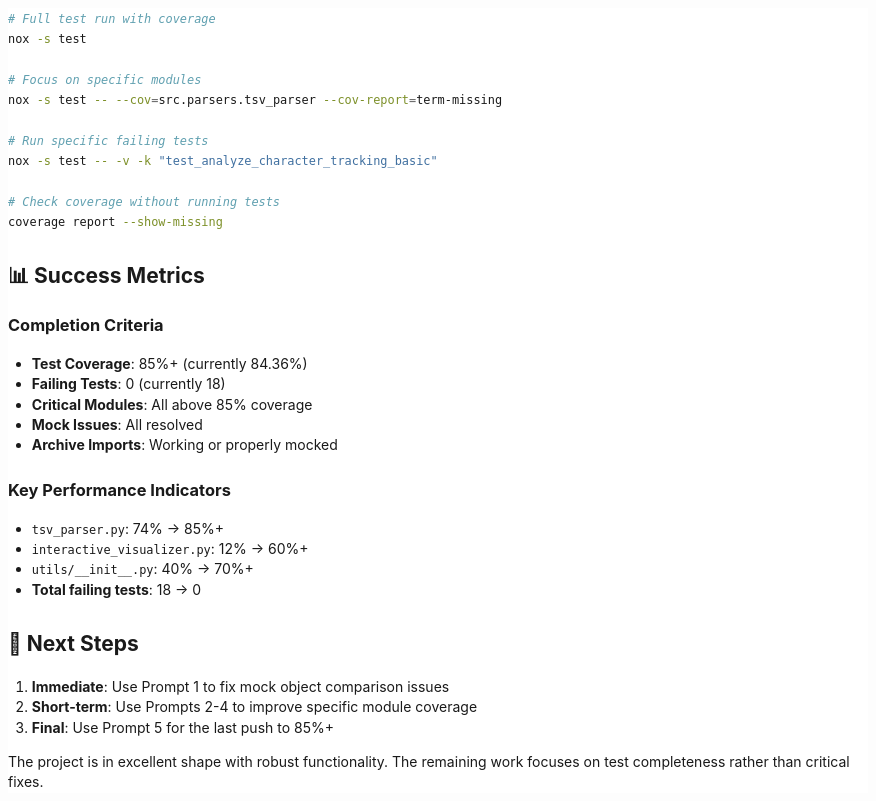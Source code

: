 ```bash
# Full test run with coverage
nox -s test

# Focus on specific modules
nox -s test -- --cov=src.parsers.tsv_parser --cov-report=term-missing

# Run specific failing tests
nox -s test -- -v -k "test_analyze_character_tracking_basic"

# Check coverage without running tests
coverage report --show-missing
```

## 📊 Success Metrics

### Completion Criteria

- **Test Coverage**: 85%+ (currently 84.36%)
- **Failing Tests**: 0 (currently 18)
- **Critical Modules**: All above 85% coverage
- **Mock Issues**: All resolved
- **Archive Imports**: Working or properly mocked

### Key Performance Indicators

- `tsv_parser.py`: 74% → 85%+
- `interactive_visualizer.py`: 12% → 60%+
- `utils/__init__.py`: 40% → 70%+
- **Total failing tests**: 18 → 0

## 🎯 Next Steps

1. **Immediate**: Use Prompt 1 to fix mock object comparison issues
2. **Short-term**: Use Prompts 2-4 to improve specific module coverage
3. **Final**: Use Prompt 5 for the last push to 85%+

The project is in excellent shape with robust functionality. The remaining work focuses on test completeness rather than critical fixes.
